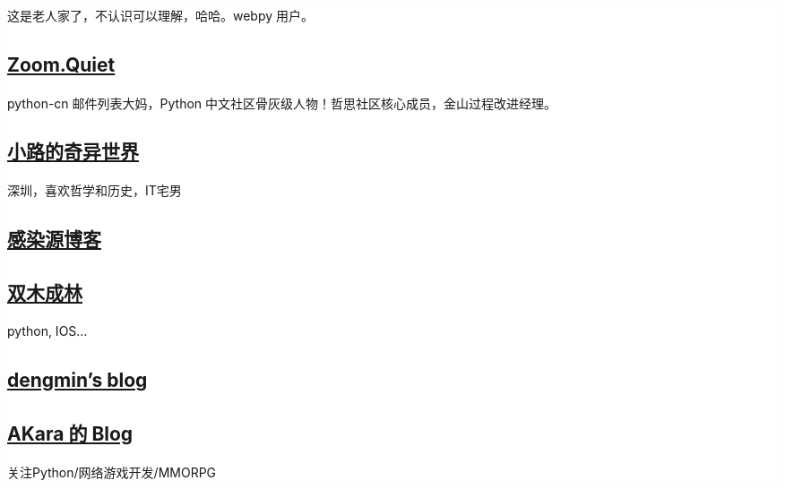   <p>
    这是老人家了，不认识可以理解，哈哈。webpy 用户。
  </p>
</div>

<div>
  <h2>
    <a name="t26"></a><a href="http://zoomquiet.org/" target="_blank" rel="nofollow">Zoom.Quiet</a>
  </h2>
  
  <p>
    python-cn 邮件列表大妈，Python 中文社区骨灰级人物！哲思社区核心成员，金山过程改进经理。
  </p>
</div>

<div>
  <h2>
    <a name="t27"></a><a href="http://www.mikale.org/" target="_blank" rel="nofollow">小路的奇异世界</a>
  </h2>
  
  <p>
    深圳，喜欢哲学和历史，IT宅男
  </p>
</div>

<div>
  <h2>
    <a name="t28"></a><a href="http://blog.csdn.net/caleng/" target="_blank" rel="nofollow">感染源博客</a>
  </h2>
</div>

<div>
  <h2>
    <a name="t29"></a><a href="http://blog.linluxiang.info/" target="_blank" rel="nofollow">双木成林</a>
  </h2>
  
  <p>
    python, IOS&#8230;
  </p>
</div>

<div>
  <h2>
    <a name="t30"></a><a href="http://iyouf.info/" target="_blank" rel="nofollow">dengmin&#8217;s blog</a>
  </h2>
</div>

<div>
  <h2>
    <a name="t31"></a><a href="http://blog.csdn.net/akara" target="_blank" rel="nofollow">AKara 的 Blog</a>
  </h2>
  
  <p>
    关注Python/网络游戏开发/MMORPG
  </p>
</div>
